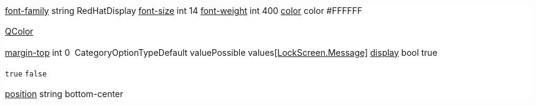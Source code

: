 </td></tr><tr><td align="left">
<a href="#datefontfamily">font-family</a>
</td>
<td align="center">string</td>
<td align="center">RedHatDisplay</td>
<td align="left">



</td></tr><tr><td align="left">
<a href="#datefontsize">font-size</a>
</td>
<td align="center">int</td>
<td align="center">14</td>
<td align="left">



</td></tr><tr><td align="left">
<a href="#datefontweight">font-weight</a>
</td>
<td align="center">int</td>
<td align="center">400</td>
<td align="left">



</td></tr><tr><td align="left">
<a href="#datecolor">color</a>
</td>
<td align="center">color</td>
<td align="center">#FFFFFF</td>
<td align="left">

<a href="https://doc.qt.io/qt-6/qml-color.html#details">QColor</a>

</td></tr><tr><td align="left">
<a href="#datemargintop">margin-top</a>
</td>
<td align="center">int</td>
<td align="center">0</td>
<td align="left">



</td></tr><tr><td colspan="5">&nbsp;</td></tr><tr><th align="right">Category</th><th align="left">Option</th><th>Type</th><th>Default value</th><th align="left">Possible values</th></tr><tr><td rowspan="13" align="right"><a href="#lockscreenmessage">[LockScreen.Message]</a></td><td align="left">
<a href="#lockmessagedisplay">display</a>
</td>
<td align="center">bool</td>
<td align="center">true</td>
<td align="left">

`true`   `false`

</td></tr><tr><td align="left">
<a href="#lockmessageposition">position</a>
</td>
<td align="center">string</td>
<td align="center">bottom-center</td>
<td align="left">
